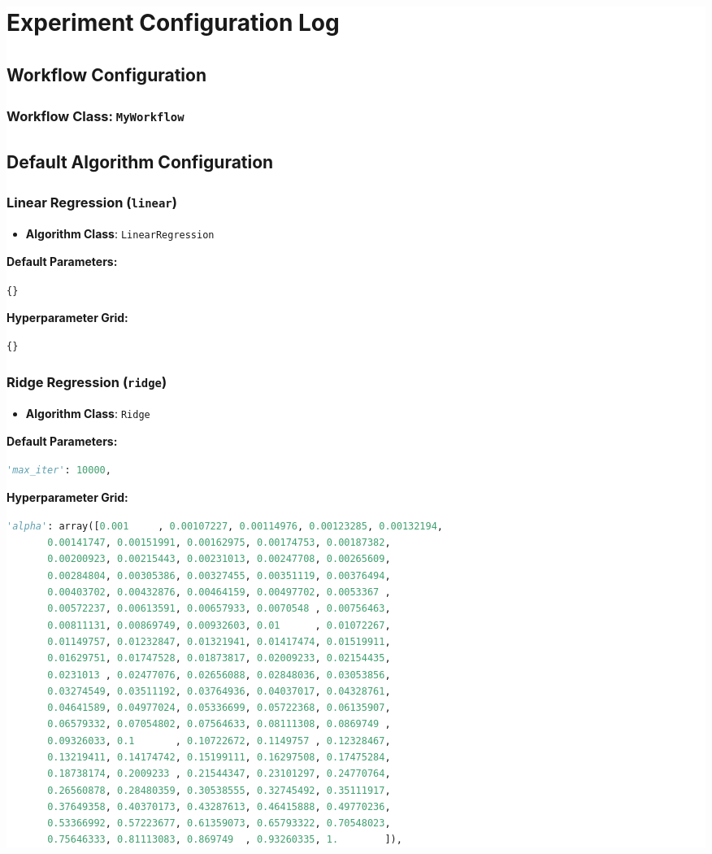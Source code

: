 # Experiment Configuration Log

## Workflow Configuration

### Workflow Class: `MyWorkflow`

## Default Algorithm Configuration
### Linear Regression (`linear`)

- **Algorithm Class**: `LinearRegression`

**Default Parameters:**
```python
{}
```

**Hyperparameter Grid:**
```python
{}
```

### Ridge Regression (`ridge`)

- **Algorithm Class**: `Ridge`

**Default Parameters:**
```python
'max_iter': 10000,
```

**Hyperparameter Grid:**
```python
'alpha': array([0.001     , 0.00107227, 0.00114976, 0.00123285, 0.00132194,
       0.00141747, 0.00151991, 0.00162975, 0.00174753, 0.00187382,
       0.00200923, 0.00215443, 0.00231013, 0.00247708, 0.00265609,
       0.00284804, 0.00305386, 0.00327455, 0.00351119, 0.00376494,
       0.00403702, 0.00432876, 0.00464159, 0.00497702, 0.0053367 ,
       0.00572237, 0.00613591, 0.00657933, 0.0070548 , 0.00756463,
       0.00811131, 0.00869749, 0.00932603, 0.01      , 0.01072267,
       0.01149757, 0.01232847, 0.01321941, 0.01417474, 0.01519911,
       0.01629751, 0.01747528, 0.01873817, 0.02009233, 0.02154435,
       0.0231013 , 0.02477076, 0.02656088, 0.02848036, 0.03053856,
       0.03274549, 0.03511192, 0.03764936, 0.04037017, 0.04328761,
       0.04641589, 0.04977024, 0.05336699, 0.05722368, 0.06135907,
       0.06579332, 0.07054802, 0.07564633, 0.08111308, 0.0869749 ,
       0.09326033, 0.1       , 0.10722672, 0.1149757 , 0.12328467,
       0.13219411, 0.14174742, 0.15199111, 0.16297508, 0.17475284,
       0.18738174, 0.2009233 , 0.21544347, 0.23101297, 0.24770764,
       0.26560878, 0.28480359, 0.30538555, 0.32745492, 0.35111917,
       0.37649358, 0.40370173, 0.43287613, 0.46415888, 0.49770236,
       0.53366992, 0.57223677, 0.61359073, 0.65793322, 0.70548023,
       0.75646333, 0.81113083, 0.869749  , 0.93260335, 1.        ]),
```
